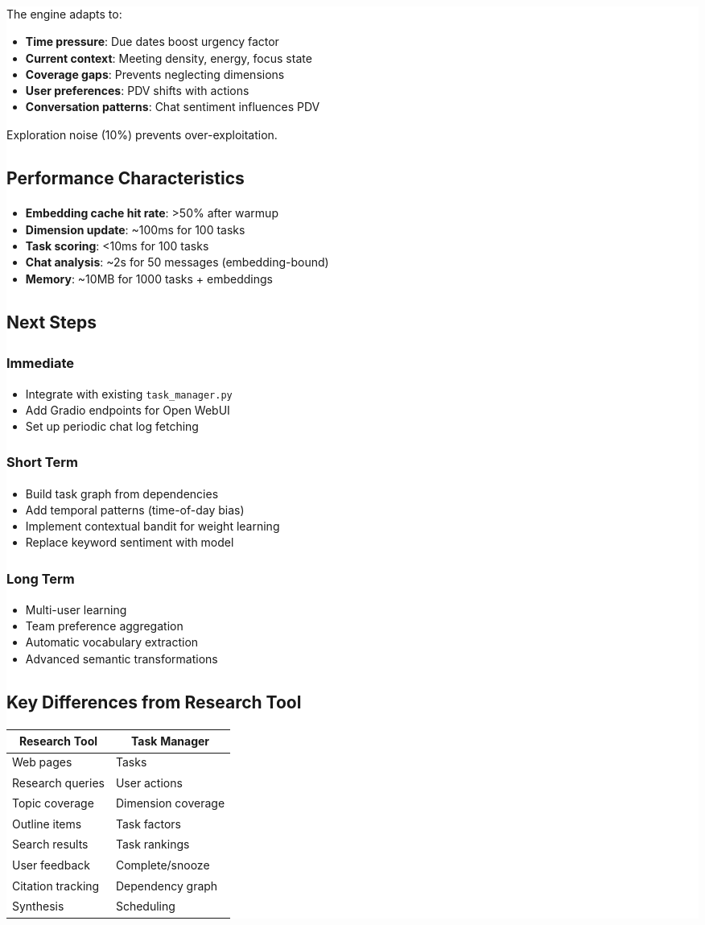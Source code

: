 The engine adapts to:

- **Time pressure**: Due dates boost urgency factor
- **Current context**: Meeting density, energy, focus state
- **Coverage gaps**: Prevents neglecting dimensions
- **User preferences**: PDV shifts with actions
- **Conversation patterns**: Chat sentiment influences PDV

Exploration noise (10%) prevents over-exploitation.

## Performance Characteristics

- **Embedding cache hit rate**: >50% after warmup
- **Dimension update**: ~100ms for 100 tasks
- **Task scoring**: <10ms for 100 tasks
- **Chat analysis**: ~2s for 50 messages (embedding-bound)
- **Memory**: ~10MB for 1000 tasks + embeddings

## Next Steps

### Immediate

- Integrate with existing `task_manager.py`
- Add Gradio endpoints for Open WebUI
- Set up periodic chat log fetching

### Short Term

- Build task graph from dependencies
- Add temporal patterns (time-of-day bias)
- Implement contextual bandit for weight learning
- Replace keyword sentiment with model

### Long Term

- Multi-user learning
- Team preference aggregation
- Automatic vocabulary extraction
- Advanced semantic transformations

## Key Differences from Research Tool

| Research Tool | Task Manager |
|--------------|--------------|
| Web pages | Tasks |
| Research queries | User actions |
| Topic coverage | Dimension coverage |
| Outline items | Task factors |
| Search results | Task rankings |
| User feedback | Complete/snooze |
| Citation tracking | Dependency graph |
| Synthesis | Scheduling |

